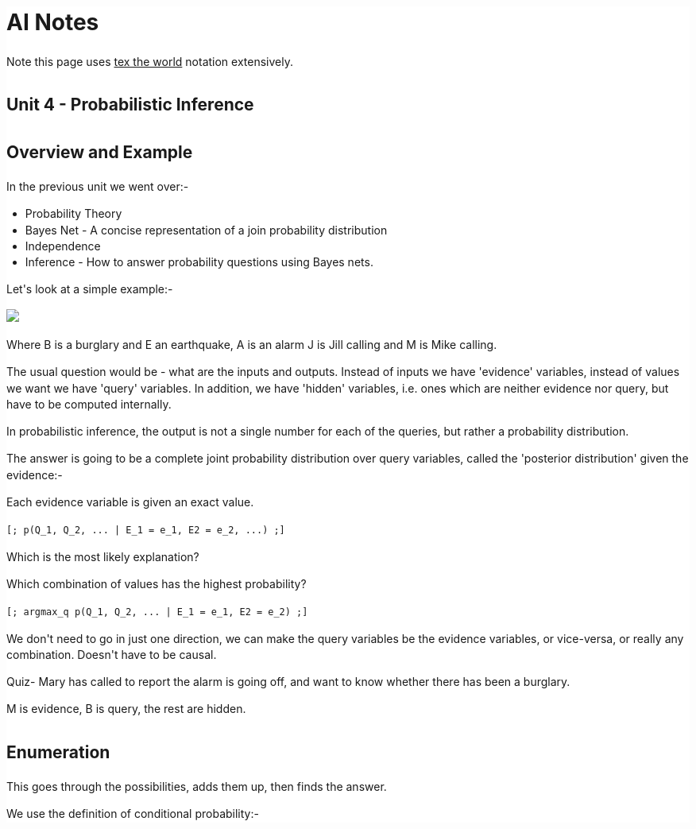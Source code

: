 AI Notes
========

Note this page uses [tex the world](http://thewe.net/tex/) notation extensively.

Unit 4 - Probabilistic Inference
--------------------------------

## Overview and Example ##

In the previous unit we went over:-

* Probability Theory
* Bayes Net - A concise representation of a join probability distribution
* Independence
* Inference - How to answer probability questions using Bayes nets.

Let's look at a simple example:-

<img src="http://codegrunt.co.uk/images/ai/4-overview-and-example-1.png" />

Where B is a burglary and E an earthquake, A is an alarm J is Jill calling and M is Mike calling.

The usual question would be - what are the inputs and outputs. Instead of inputs we have 'evidence'
variables, instead of values we want we have 'query' variables. In addition, we have 'hidden'
variables, i.e. ones which are neither evidence nor query, but have to be computed internally.

In probabilistic inference, the output is not a single number for each of the queries, but rather a
probability distribution.

The answer is going to be a complete joint probability distribution over query variables, called the
'posterior distribution' given the evidence:-

Each evidence variable is given an exact value.

    [; p(Q_1, Q_2, ... | E_1 = e_1, E2 = e_2, ...) ;]

Which is the most likely explanation?

Which combination of values has the highest probability?

    [; argmax_q p(Q_1, Q_2, ... | E_1 = e_1, E2 = e_2) ;]

We don't need to go in just one direction, we can make the query variables be the evidence
variables, or vice-versa, or really any combination. Doesn't have to be causal.

Quiz- Mary has called to report the alarm is going off, and want to know whether there has been a
burglary.

M is evidence, B is query, the rest are hidden.

## Enumeration ##

This goes through the possibilities, adds them up, then finds the answer.

We use the definition of conditional probability:-

